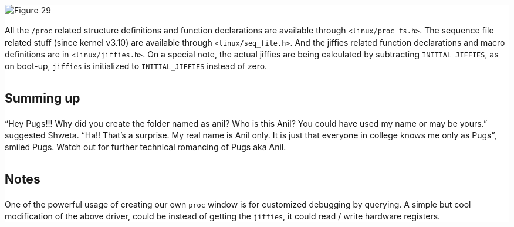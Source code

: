 ![Figure 29](/Images/Part16/figure_29_top_output-1024x549.png)

All the `/proc` related structure definitions and function declarations are available through `<linux/proc_fs.h>`. The sequence file related stuff (since kernel v3.10) are available through `<linux/seq_file.h>`. And the jiffies related function declarations and macro definitions are in `<linux/jiffies.h>`. On a special note, the actual jiffies are being calculated by subtracting `INITIAL_JIFFIES`, as on boot-up, `jiffies` is initialized to `INITIAL_JIFFIES` instead of zero.

## Summing up

“Hey Pugs!!! Why did you create the folder named as anil? Who is this Anil? You could have used my name or may be yours.” suggested Shweta. “Ha!! That’s a surprise. My real name is Anil only. It is just that everyone in college knows me only as Pugs”, smiled Pugs. Watch out for further technical romancing of Pugs aka Anil.


## Notes

One of the powerful usage of creating our own `proc` window is for customized debugging by querying. A simple but cool modification of the above driver, could be instead of getting the `jiffies`, it could read / write hardware registers.
